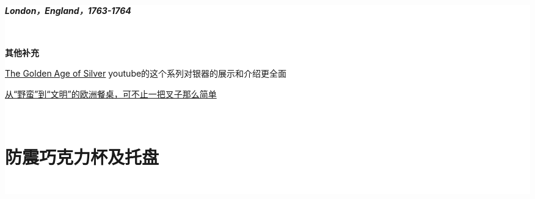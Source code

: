 ***London，England，1763-1764***

<br>

**其他补充**

[The Golden Age of Silver](https://www.youtube.com/watch?v=Avwz2yrV6KE) youtube的这个系列对银器的展示和介绍更全面

[从“野蛮”到“文明”的欧洲餐桌，可不止一把叉子那么简单](https://m.thepaper.cn/newsDetail_forward_25446834)


<br>

# 防震巧克力杯及托盘

<br>
